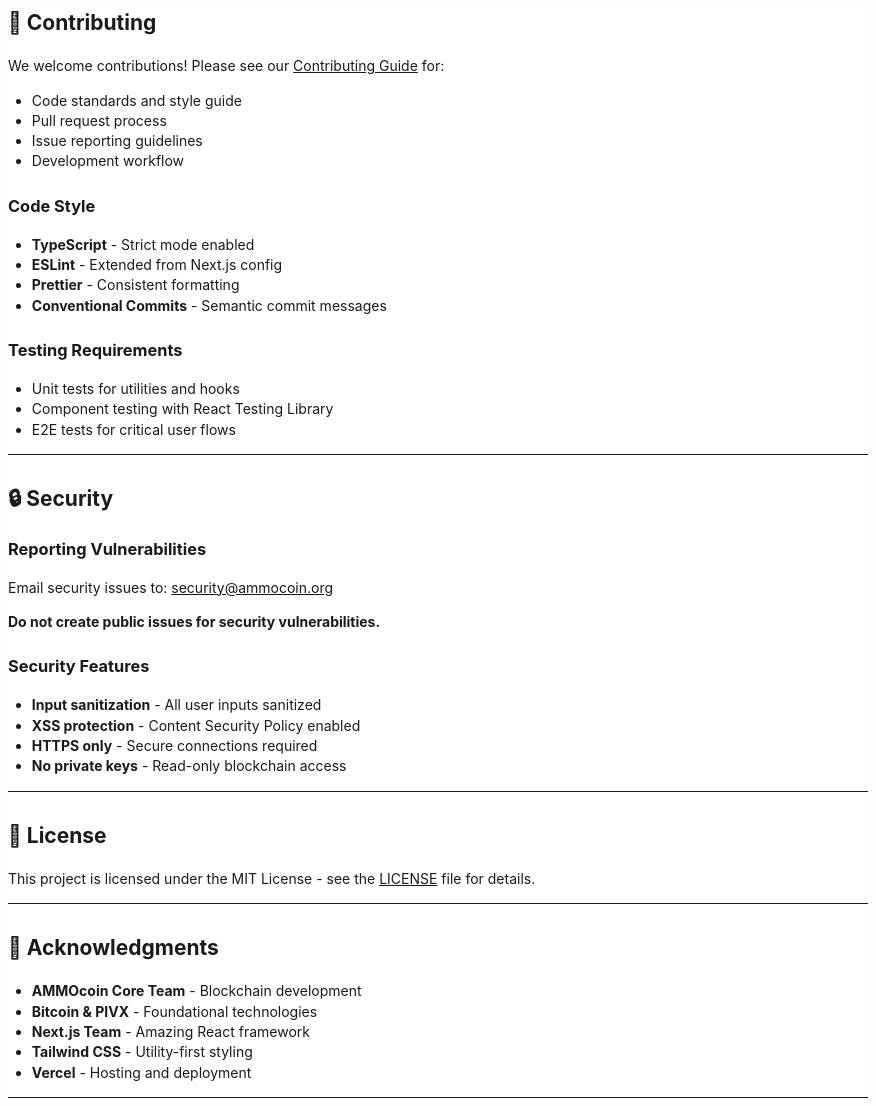 
## 🤝 Contributing

We welcome contributions! Please see our [Contributing Guide](CONTRIBUTING.md) for:
- Code standards and style guide
- Pull request process
- Issue reporting guidelines
- Development workflow

### **Code Style**
- **TypeScript** - Strict mode enabled
- **ESLint** - Extended from Next.js config
- **Prettier** - Consistent formatting
- **Conventional Commits** - Semantic commit messages

### **Testing Requirements**
- Unit tests for utilities and hooks
- Component testing with React Testing Library
- E2E tests for critical user flows

---

## 🔒 Security

### **Reporting Vulnerabilities**
Email security issues to: security@ammocoin.org

**Do not create public issues for security vulnerabilities.**

### **Security Features**
- **Input sanitization** - All user inputs sanitized
- **XSS protection** - Content Security Policy enabled
- **HTTPS only** - Secure connections required
- **No private keys** - Read-only blockchain access

---

## 📄 License

This project is licensed under the MIT License - see the [LICENSE](LICENSE) file for details.

---

## 🌟 Acknowledgments

- **AMMOcoin Core Team** - Blockchain development
- **Bitcoin & PIVX** - Foundational technologies
- **Next.js Team** - Amazing React framework
- **Tailwind CSS** - Utility-first styling
- **Vercel** - Hosting and deployment

---